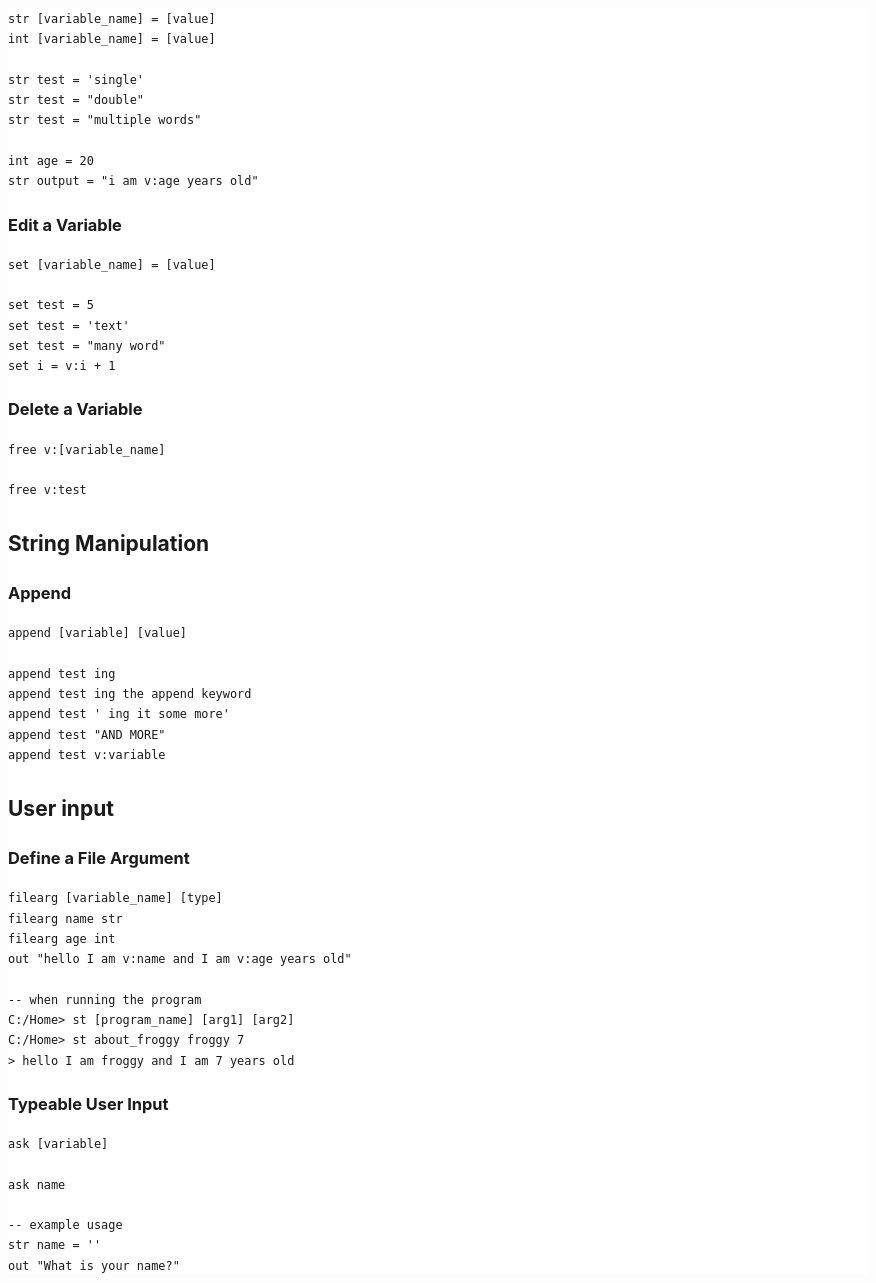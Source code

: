 ```
str [variable_name] = [value]
int [variable_name] = [value]

str test = 'single'
str test = "double"
str test = "multiple words"

int age = 20
str output = "i am v:age years old"
```
### Edit a Variable
```
set [variable_name] = [value]

set test = 5
set test = 'text'
set test = "many word"
set i = v:i + 1
```

### Delete a Variable
```
free v:[variable_name]

free v:test
```
## String Manipulation
### Append
```
append [variable] [value]

append test ing
append test ing the append keyword
append test ' ing it some more'
append test "AND MORE"
append test v:variable
```
## User input
### Define a File Argument
```
filearg [variable_name] [type]
filearg name str
filearg age int
out "hello I am v:name and I am v:age years old"

-- when running the program
C:/Home> st [program_name] [arg1] [arg2]
C:/Home> st about_froggy froggy 7
> hello I am froggy and I am 7 years old
```
### Typeable User Input
```
ask [variable]

ask name

-- example usage
str name = ''
out "What is your name?"
```